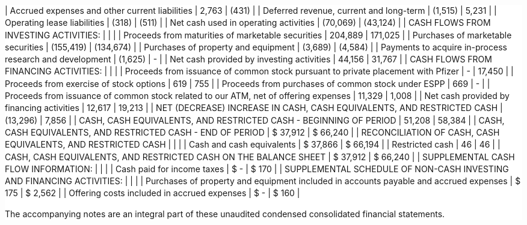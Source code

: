 | Accrued expenses and other current liabilities | 2,763 | (431) |
| Deferred revenue, current and long-term | (1,515) | 5,231 |
| Operating lease liabilities | (318) | (511) |
| Net cash used in operating activities | (70,069) | (43,124) |
| CASH FLOWS FROM INVESTING ACTIVITIES: | | |
| Proceeds from maturities of marketable securities | 204,889 | 171,025 |
| Purchases of marketable securities | (155,419) | (134,674) |
| Purchases of property and equipment | (3,689) | (4,584) |
| Payments to acquire in-process research and development | (1,625) | - |
| Net cash provided by investing activities | 44,156 | 31,767 |
| CASH FLOWS FROM FINANCING ACTIVITIES: | | |
| Proceeds from issuance of common stock pursuant to private placement with Pfizer | - | 17,450 |
| Proceeds from exercise of stock options | 619 | 755 |
| Proceeds from purchases of common stock under ESPP | 669 | - |
| Proceeds from issuance of common stock related to our ATM, net of offering expenses | 11,329 | 1,008 |
| Net cash provided by financing activities | 12,617 | 19,213 |
| NET (DECREASE) INCREASE IN CASH, CASH EQUIVALENTS, AND RESTRICTED CASH | (13,296) | 7,856 |
| CASH, CASH EQUIVALENTS, AND RESTRICTED CASH - BEGINNING OF PERIOD | 51,208 | 58,384 |
| CASH, CASH EQUIVALENTS, AND RESTRICTED CASH - END OF PERIOD | $ 37,912 | $ 66,240 |
| RECONCILIATION OF CASH, CASH EQUIVALENTS, AND RESTRICTED CASH | | |
| Cash and cash equivalents | $ 37,866 | $ 66,194 |
| Restricted cash | 46 | 46 |
| CASH, CASH EQUIVALENTS, AND RESTRICTED CASH ON THE BALANCE SHEET | $ 37,912 | $ 66,240 |
| SUPPLEMENTAL CASH FLOW INFORMATION: | | |
| Cash paid for income taxes | $ - | $ 170 |
| SUPPLEMENTAL SCHEDULE OF NON-CASH INVESTING AND FINANCING ACTIVITIES: | | |
| Purchases of property and equipment included in accounts payable and accrued expenses | $ 175 | $ 2,562 |
| Offering costs included in accrued expenses | $ - | $ 160 |

The accompanying notes are an integral part of these unaudited condensed consolidated financial statements.
